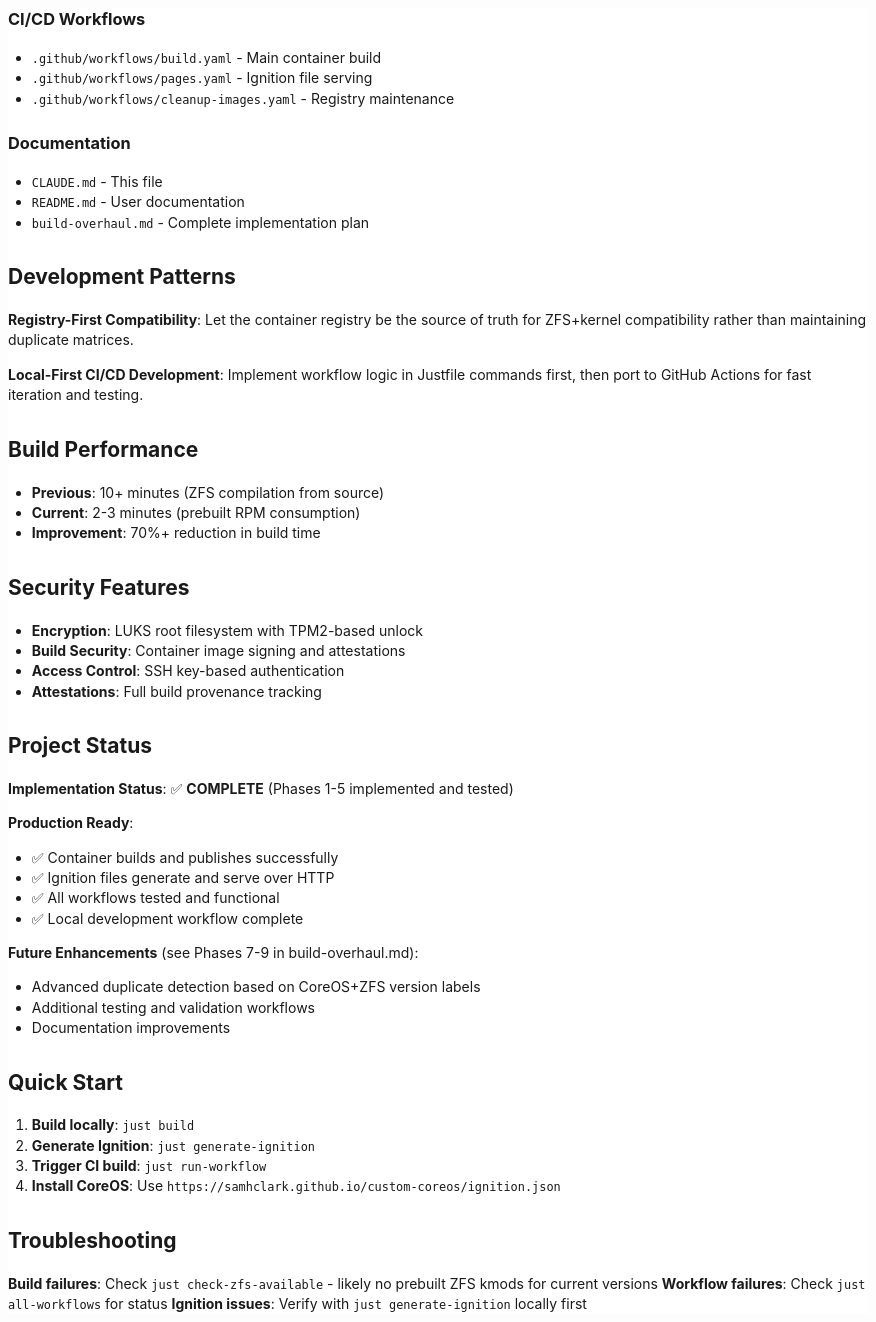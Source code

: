### CI/CD Workflows
- `.github/workflows/build.yaml` - Main container build
- `.github/workflows/pages.yaml` - Ignition file serving
- `.github/workflows/cleanup-images.yaml` - Registry maintenance

### Documentation
- `CLAUDE.md` - This file
- `README.md` - User documentation
- `build-overhaul.md` - Complete implementation plan

## Development Patterns

**Registry-First Compatibility**: Let the container registry be the source of truth for ZFS+kernel compatibility rather than maintaining duplicate matrices.

**Local-First CI/CD Development**: Implement workflow logic in Justfile commands first, then port to GitHub Actions for fast iteration and testing.

## Build Performance 

- **Previous**: 10+ minutes (ZFS compilation from source)
- **Current**: 2-3 minutes (prebuilt RPM consumption)  
- **Improvement**: 70%+ reduction in build time

## Security Features

- **Encryption**: LUKS root filesystem with TPM2-based unlock
- **Build Security**: Container image signing and attestations
- **Access Control**: SSH key-based authentication
- **Attestations**: Full build provenance tracking

## Project Status

**Implementation Status**: ✅ **COMPLETE** (Phases 1-5 implemented and tested)

**Production Ready**:
- ✅ Container builds and publishes successfully  
- ✅ Ignition files generate and serve over HTTP
- ✅ All workflows tested and functional
- ✅ Local development workflow complete

**Future Enhancements** (see Phases 7-9 in build-overhaul.md):
- Advanced duplicate detection based on CoreOS+ZFS version labels
- Additional testing and validation workflows
- Documentation improvements

## Quick Start

1. **Build locally**: `just build`
2. **Generate Ignition**: `just generate-ignition`  
3. **Trigger CI build**: `just run-workflow`
4. **Install CoreOS**: Use `https://samhclark.github.io/custom-coreos/ignition.json`

## Troubleshooting

**Build failures**: Check `just check-zfs-available` - likely no prebuilt ZFS kmods for current versions
**Workflow failures**: Check `just all-workflows` for status
**Ignition issues**: Verify with `just generate-ignition` locally first